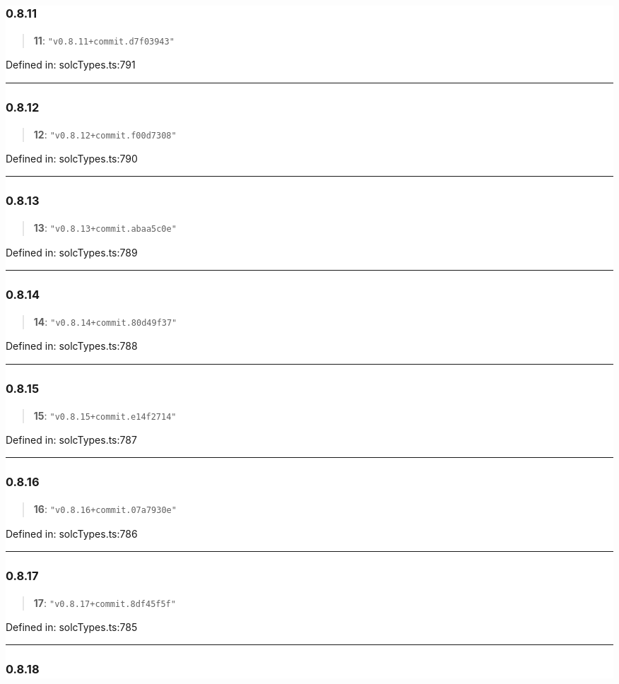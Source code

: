 ### 0.8.11

> **11**: `"v0.8.11+commit.d7f03943"`

Defined in: solcTypes.ts:791

***

### 0.8.12

> **12**: `"v0.8.12+commit.f00d7308"`

Defined in: solcTypes.ts:790

***

### 0.8.13

> **13**: `"v0.8.13+commit.abaa5c0e"`

Defined in: solcTypes.ts:789

***

### 0.8.14

> **14**: `"v0.8.14+commit.80d49f37"`

Defined in: solcTypes.ts:788

***

### 0.8.15

> **15**: `"v0.8.15+commit.e14f2714"`

Defined in: solcTypes.ts:787

***

### 0.8.16

> **16**: `"v0.8.16+commit.07a7930e"`

Defined in: solcTypes.ts:786

***

### 0.8.17

> **17**: `"v0.8.17+commit.8df45f5f"`

Defined in: solcTypes.ts:785

***

### 0.8.18
